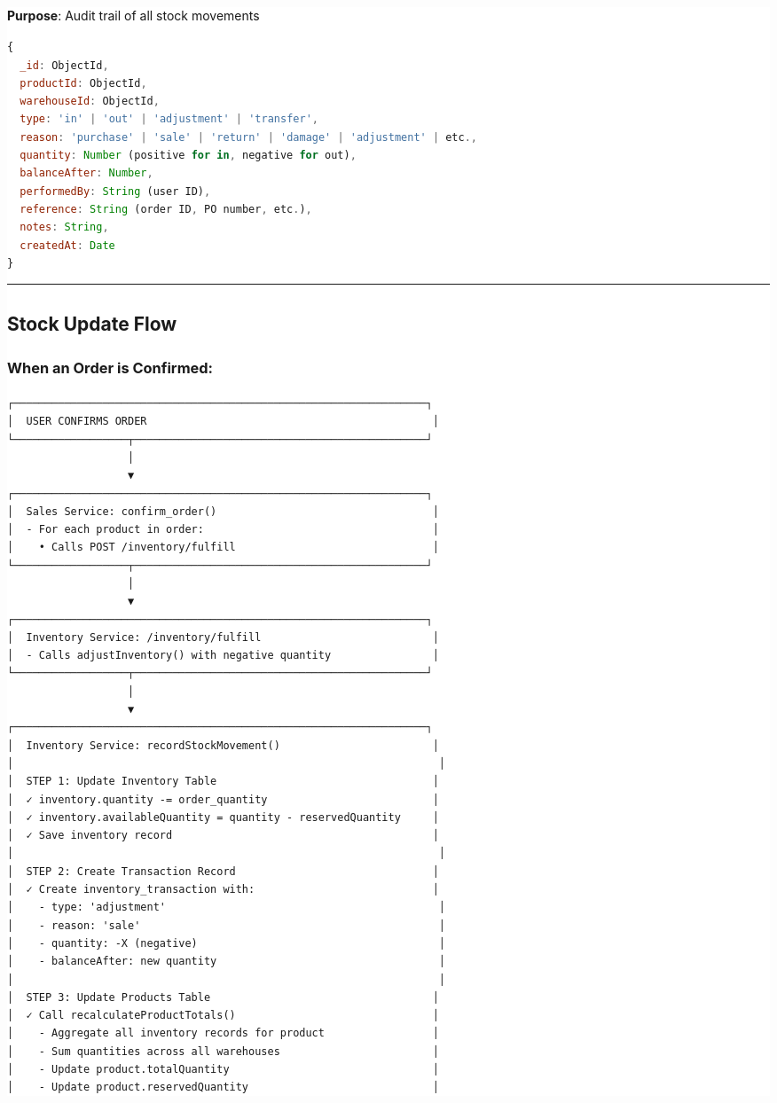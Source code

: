 **Purpose**: Audit trail of all stock movements

```javascript
{
  _id: ObjectId,
  productId: ObjectId,
  warehouseId: ObjectId,
  type: 'in' | 'out' | 'adjustment' | 'transfer',
  reason: 'purchase' | 'sale' | 'return' | 'damage' | 'adjustment' | etc.,
  quantity: Number (positive for in, negative for out),
  balanceAfter: Number,
  performedBy: String (user ID),
  reference: String (order ID, PO number, etc.),
  notes: String,
  createdAt: Date
}
```

---

## Stock Update Flow

### **When an Order is Confirmed:**

```
┌─────────────────────────────────────────────────────────────────┐
│  USER CONFIRMS ORDER                                             │
└──────────────────┬──────────────────────────────────────────────┘
                   │
                   ▼
┌─────────────────────────────────────────────────────────────────┐
│  Sales Service: confirm_order()                                  │
│  - For each product in order:                                    │
│    • Calls POST /inventory/fulfill                               │
└──────────────────┬──────────────────────────────────────────────┘
                   │
                   ▼
┌─────────────────────────────────────────────────────────────────┐
│  Inventory Service: /inventory/fulfill                           │
│  - Calls adjustInventory() with negative quantity                │
└──────────────────┬──────────────────────────────────────────────┘
                   │
                   ▼
┌─────────────────────────────────────────────────────────────────┐
│  Inventory Service: recordStockMovement()                        │
│                                                                   │
│  STEP 1: Update Inventory Table                                  │
│  ✓ inventory.quantity -= order_quantity                          │
│  ✓ inventory.availableQuantity = quantity - reservedQuantity     │
│  ✓ Save inventory record                                         │
│                                                                   │
│  STEP 2: Create Transaction Record                               │
│  ✓ Create inventory_transaction with:                            │
│    - type: 'adjustment'                                           │
│    - reason: 'sale'                                               │
│    - quantity: -X (negative)                                      │
│    - balanceAfter: new quantity                                   │
│                                                                   │
│  STEP 3: Update Products Table                                   │
│  ✓ Call recalculateProductTotals()                               │
│    - Aggregate all inventory records for product                 │
│    - Sum quantities across all warehouses                        │
│    - Update product.totalQuantity                                │
│    - Update product.reservedQuantity                             │
```